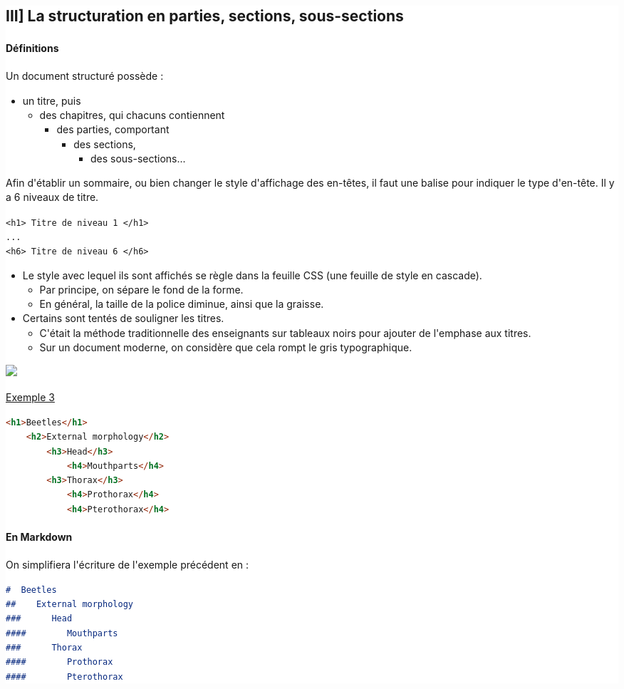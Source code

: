 


## III] La structuration en parties, sections, sous-sections
#### Définitions
Un document structuré possède :
* un titre, puis
  * des chapitres, qui chacuns contiennent
    * des parties, comportant
      * des sections,
        * des sous-sections...

Afin d'établir un sommaire, ou bien changer le style d'affichage des en-têtes, il faut une balise pour indiquer le type d'en-tête. Il y a 6 niveaux de titre.

`<h1> Titre de niveau 1 </h1>`  
`...`  
`<h6> Titre de niveau 6 </h6>`  

* Le style avec lequel ils sont affichés se règle dans la feuille CSS (une feuille de style en cascade).
  * Par principe, on sépare le fond de la forme.
  * En général, la taille de la police diminue, ainsi que la graisse.
* Certains sont tentés de souligner les titres.
  * C'était la méthode traditionnelle des enseignants sur tableaux noirs pour ajouter de l'emphase aux titres.
  * Sur un document moderne, on considère que cela rompt le gris typographique.

![](https://imgs.xkcd.com/comics/scientific_paper_graph_quality.png)


[Exemple 3](https://developer.mozilla.org/fr/docs/Web/HTML/Element/Heading_Elements)
```html
<h1>Beetles</h1>
    <h2>External morphology</h2>
        <h3>Head</h3>
            <h4>Mouthparts</h4>
        <h3>Thorax</h3>
            <h4>Prothorax</h4>
            <h4>Pterothorax</h4>
```

#### En Markdown
On simplifiera l'écriture de l'exemple précédent en :
```markdown
#  Beetles
##    External morphology
###      Head
####        Mouthparts
###      Thorax
####        Prothorax
####        Pterothorax
```
